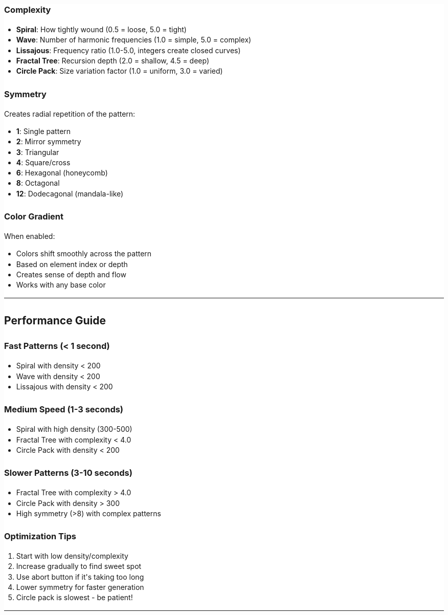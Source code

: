 ### Complexity
- **Spiral**: How tightly wound (0.5 = loose, 5.0 = tight)
- **Wave**: Number of harmonic frequencies (1.0 = simple, 5.0 = complex)
- **Lissajous**: Frequency ratio (1.0-5.0, integers create closed curves)
- **Fractal Tree**: Recursion depth (2.0 = shallow, 4.5 = deep)
- **Circle Pack**: Size variation factor (1.0 = uniform, 3.0 = varied)

### Symmetry
Creates radial repetition of the pattern:
- **1**: Single pattern
- **2**: Mirror symmetry
- **3**: Triangular
- **4**: Square/cross
- **6**: Hexagonal (honeycomb)
- **8**: Octagonal
- **12**: Dodecagonal (mandala-like)

### Color Gradient
When enabled:
- Colors shift smoothly across the pattern
- Based on element index or depth
- Creates sense of depth and flow
- Works with any base color

---

## Performance Guide

### Fast Patterns (< 1 second)
- Spiral with density < 200
- Wave with density < 200
- Lissajous with density < 200

### Medium Speed (1-3 seconds)
- Spiral with high density (300-500)
- Fractal Tree with complexity < 4.0
- Circle Pack with density < 200

### Slower Patterns (3-10 seconds)
- Fractal Tree with complexity > 4.0
- Circle Pack with density > 300
- High symmetry (>8) with complex patterns

### Optimization Tips
1. Start with low density/complexity
2. Increase gradually to find sweet spot
3. Use abort button if it's taking too long
4. Lower symmetry for faster generation
5. Circle pack is slowest - be patient!

---